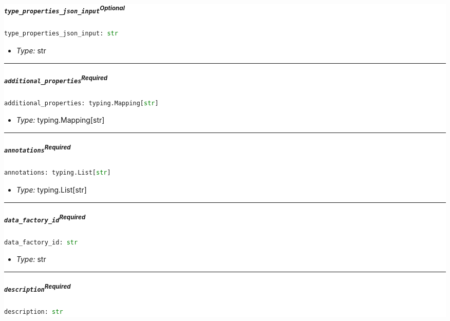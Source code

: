 
##### `type_properties_json_input`<sup>Optional</sup> <a name="type_properties_json_input" id="@cdktf/provider-azurerm.dataFactoryCustomDataset.DataFactoryCustomDataset.property.typePropertiesJsonInput"></a>

```python
type_properties_json_input: str
```

- *Type:* str

---

##### `additional_properties`<sup>Required</sup> <a name="additional_properties" id="@cdktf/provider-azurerm.dataFactoryCustomDataset.DataFactoryCustomDataset.property.additionalProperties"></a>

```python
additional_properties: typing.Mapping[str]
```

- *Type:* typing.Mapping[str]

---

##### `annotations`<sup>Required</sup> <a name="annotations" id="@cdktf/provider-azurerm.dataFactoryCustomDataset.DataFactoryCustomDataset.property.annotations"></a>

```python
annotations: typing.List[str]
```

- *Type:* typing.List[str]

---

##### `data_factory_id`<sup>Required</sup> <a name="data_factory_id" id="@cdktf/provider-azurerm.dataFactoryCustomDataset.DataFactoryCustomDataset.property.dataFactoryId"></a>

```python
data_factory_id: str
```

- *Type:* str

---

##### `description`<sup>Required</sup> <a name="description" id="@cdktf/provider-azurerm.dataFactoryCustomDataset.DataFactoryCustomDataset.property.description"></a>

```python
description: str
```

